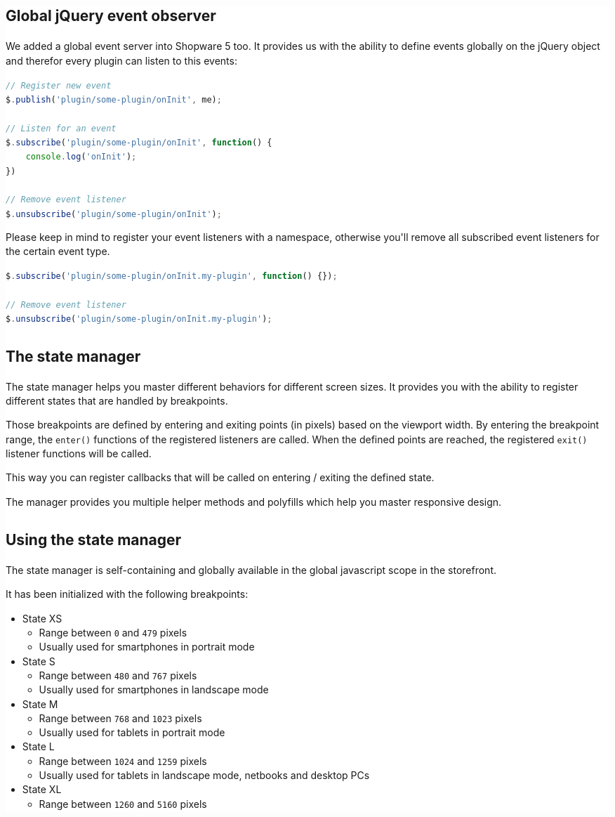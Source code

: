 ## Global jQuery event observer

We added a global event server into Shopware 5 too. It provides us with the ability to define events globally on the jQuery object and therefor every plugin can listen to this events:

```javascript
// Register new event
$.publish('plugin/some-plugin/onInit', me);

// Listen for an event
$.subscribe('plugin/some-plugin/onInit', function() {
	console.log('onInit');
})

// Remove event listener
$.unsubscribe('plugin/some-plugin/onInit');
```

Please keep in mind to register your event listeners with a namespace, otherwise you'll remove all subscribed event listeners for the certain event type.

```javascript
$.subscribe('plugin/some-plugin/onInit.my-plugin', function() {});

// Remove event listener
$.unsubscribe('plugin/some-plugin/onInit.my-plugin');
```

	
## The state manager
The state manager helps you master different behaviors for different screen sizes.
It provides you with the ability to register different states that are handled
by breakpoints.

Those breakpoints are defined by entering and exiting points (in pixels)
based on the viewport width.
By entering the breakpoint range, the ```enter()``` functions of the registered
listeners are called.
When the defined points are reached, the registered ```exit()``` listener
functions will be called.

This way you can register callbacks that will be called on entering / exiting the defined state.

The manager provides you multiple helper methods and polyfills which help you
master responsive design.

## Using the state manager
The state manager is self-containing and globally available in the global javascript scope in the storefront.

It has been initialized with the following breakpoints:

* State XS
	* Range between ```0``` and ```479``` pixels
	* Usually used for smartphones in portrait mode
* State S
	* Range between ```480``` and ```767``` pixels
	* Usually used for smartphones in landscape mode
* State M
	* Range between ```768``` and ```1023``` pixels
	* Usually used for tablets in portrait mode
* State L
	* Range between ```1024``` and ```1259``` pixels
	* Usually used for tablets in landscape mode, netbooks and desktop PCs
* State XL
	* Range between ```1260``` and ```5160``` pixels